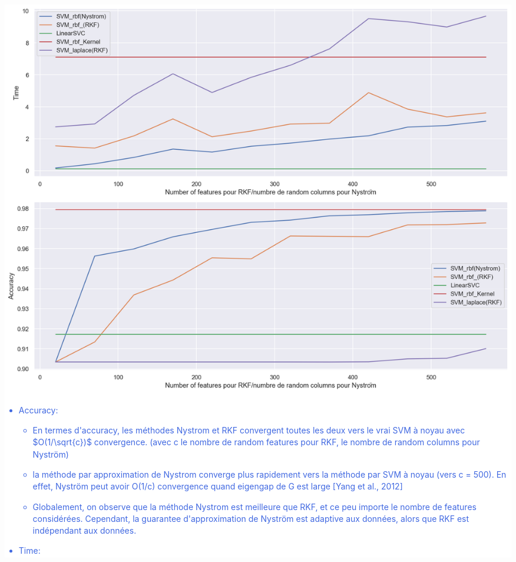 ![png](https://raw.githubusercontent.com/wangyangparis/wangyangparis.github.io/master/_machinelearning/assets/kernel/output_38_0.png)


<font style="color:Royalblue">
    
- Accuracy:

    - En termes d'accuracy, les méthodes Nystrom et RKF convergent toutes les deux vers le vrai SVM à noyau avec $O(1/\sqrt{c})$ convergence. (avec c le nombre de random features pour RKF, le nombre de random columns pour Nyström) 

    - la méthode par approximation de Nystrom converge plus rapidement vers la méthode par SVM à noyau (vers c = 500). En effet, Nyström peut avoir O(1/c) convergence quand eigengap de G est large [Yang et al., 2012] 

    - Globalement, on observe que la méthode Nystrom est meilleure que RKF, et ce peu importe le nombre de features considérées. Cependant, la guarantee d'approximation de Nyström est adaptive aux données, alors que RKF est indépendant aux données.

- Time:
